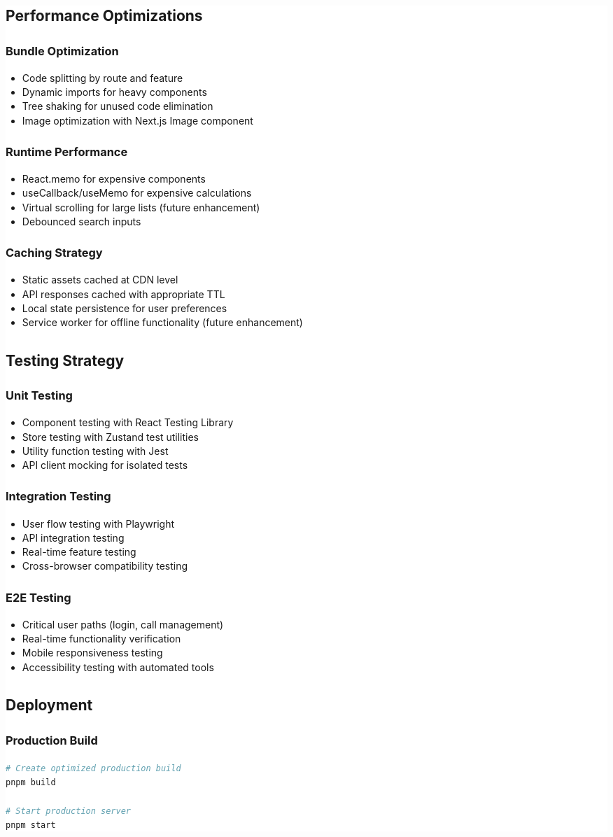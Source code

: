 ## Performance Optimizations

### Bundle Optimization
- Code splitting by route and feature
- Dynamic imports for heavy components
- Tree shaking for unused code elimination
- Image optimization with Next.js Image component

### Runtime Performance
- React.memo for expensive components
- useCallback/useMemo for expensive calculations
- Virtual scrolling for large lists (future enhancement)
- Debounced search inputs

### Caching Strategy
- Static assets cached at CDN level
- API responses cached with appropriate TTL
- Local state persistence for user preferences
- Service worker for offline functionality (future enhancement)

## Testing Strategy

### Unit Testing
- Component testing with React Testing Library
- Store testing with Zustand test utilities
- Utility function testing with Jest
- API client mocking for isolated tests

### Integration Testing
- User flow testing with Playwright
- API integration testing
- Real-time feature testing
- Cross-browser compatibility testing

### E2E Testing
- Critical user paths (login, call management)
- Real-time functionality verification
- Mobile responsiveness testing
- Accessibility testing with automated tools

## Deployment

### Production Build
```bash
# Create optimized production build
pnpm build

# Start production server
pnpm start
```
